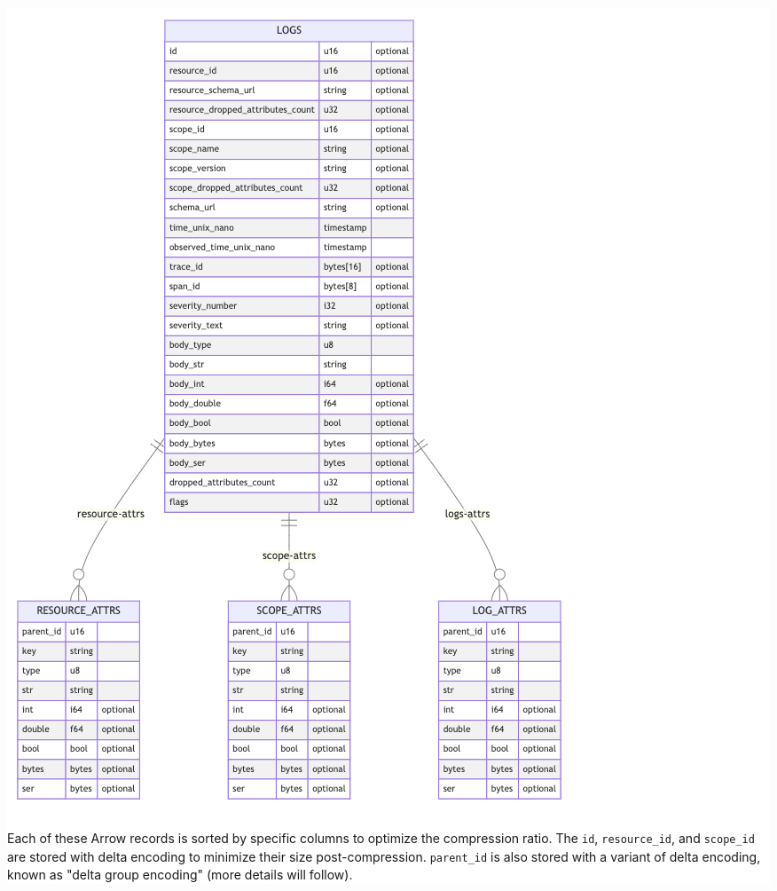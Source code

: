 ![Logs Arrow Schema](img/0156_logs_schema.png)

Each of these Arrow records is sorted by specific columns to optimize the compression ratio. The `id`, `resource_id`,
and `scope_id` are stored with delta encoding to minimize their size post-compression. `parent_id` is also stored with a
variant of delta encoding, known as "delta group encoding" (more details will follow).
